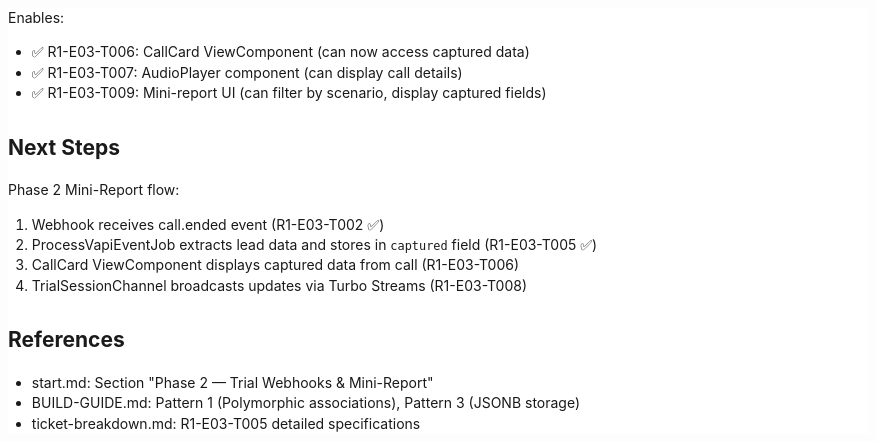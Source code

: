 Enables:
- ✅ R1-E03-T006: CallCard ViewComponent (can now access captured data)
- ✅ R1-E03-T007: AudioPlayer component (can display call details)
- ✅ R1-E03-T009: Mini-report UI (can filter by scenario, display captured fields)

## Next Steps

Phase 2 Mini-Report flow:
1. Webhook receives call.ended event (R1-E03-T002 ✅)
2. ProcessVapiEventJob extracts lead data and stores in `captured` field (R1-E03-T005 ✅)
3. CallCard ViewComponent displays captured data from call (R1-E03-T006)
4. TrialSessionChannel broadcasts updates via Turbo Streams (R1-E03-T008)

## References

- start.md: Section "Phase 2 — Trial Webhooks & Mini-Report"
- BUILD-GUIDE.md: Pattern 1 (Polymorphic associations), Pattern 3 (JSONB storage)
- ticket-breakdown.md: R1-E03-T005 detailed specifications

